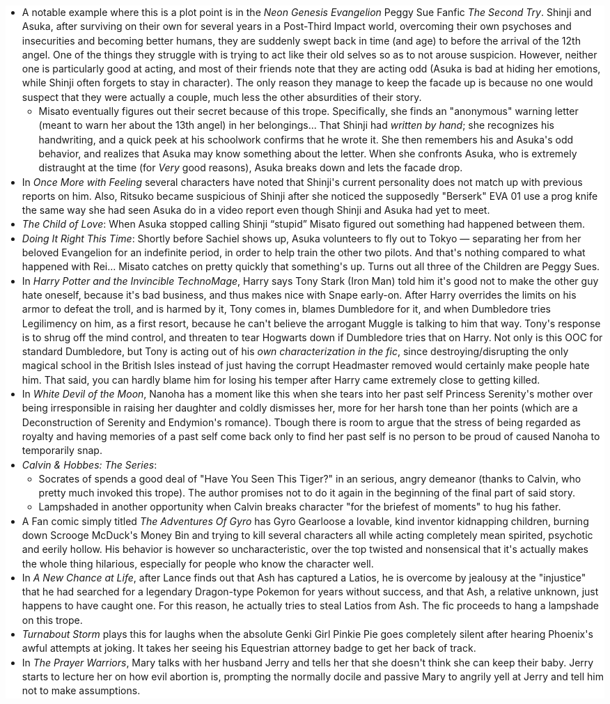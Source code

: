 -   A notable example where this is a plot point is in the _Neon Genesis Evangelion_ Peggy Sue Fanfic _The Second Try_. Shinji and Asuka, after surviving on their own for several years in a Post-Third Impact world, overcoming their own psychoses and insecurities and becoming better humans, they are suddenly swept back in time (and age) to before the arrival of the 12th angel. One of the things they struggle with is trying to act like their old selves so as to not arouse suspicion. However, neither one is particularly good at acting, and most of their friends note that they are acting odd (Asuka is bad at hiding her emotions, while Shinji often forgets to stay in character). The only reason they manage to keep the facade up is because no one would suspect that they were actually a couple, much less the other absurdities of their story.
    -   Misato eventually figures out their secret because of this trope. Specifically, she finds an "anonymous" warning letter (meant to warn her about the 13th angel) in her belongings... That Shinji had _written by hand_; she recognizes his handwriting, and a quick peek at his schoolwork confirms that he wrote it. She then remembers his and Asuka's odd behavior, and realizes that Asuka may know something about the letter. When she confronts Asuka, who is extremely distraught at the time (for _Very_ good reasons), Asuka breaks down and lets the facade drop.
-   In _Once More with Feeling_ several characters have noted that Shinji's current personality does not match up with previous reports on him. Also, Ritsuko became suspicious of Shinji after she noticed the supposedly "Berserk" EVA 01 use a prog knife the same way she had seen Asuka do in a video report even though Shinji and Asuka had yet to meet.
-   _The Child of Love_: When Asuka stopped calling Shinji “stupid” Misato figured out something had happened between them.
-   _Doing It Right This Time_: Shortly before Sachiel shows up, Asuka volunteers to fly out to Tokyo — separating her from her beloved Evangelion for an indefinite period, in order to help train the other two pilots. And that's nothing compared to what happened with Rei... Misato catches on pretty quickly that something's up. Turns out all three of the Children are Peggy Sues.
-   In _Harry Potter and the Invincible TechnoMage_, Harry says Tony Stark (Iron Man) told him it's good not to make the other guy hate oneself, because it's bad business, and thus makes nice with Snape early-on. After Harry overrides the limits on his armor to defeat the troll, and is harmed by it, Tony comes in, blames Dumbledore for it, and when Dumbledore tries Legilimency on him, as a first resort, because he can't believe the arrogant Muggle is talking to him that way. Tony's response is to shrug off the mind control, and threaten to tear Hogwarts down if Dumbledore tries that on Harry. Not only is this OOC for standard Dumbledore, but Tony is acting out of his _own characterization in the fic_, since destroying/disrupting the only magical school in the British Isles instead of just having the corrupt Headmaster removed would certainly make people hate him. That said, you can hardly blame him for losing his temper after Harry came extremely close to getting killed.
-   In _White Devil of the Moon_, Nanoha has a moment like this when she tears into her past self Princess Serenity's mother over being irresponsible in raising her daughter and coldly dismisses her, more for her harsh tone than her points (which are a Deconstruction of Serenity and Endymion's romance). Tbough there is room to argue that the stress of being regarded as royalty and having memories of a past self come back only to find her past self is no person to be proud of caused Nanoha to temporarily snap.
-   _Calvin & Hobbes: The Series_:
    -   Socrates of spends a good deal of "Have You Seen This Tiger?" in an serious, angry demeanor (thanks to Calvin, who pretty much invoked this trope). The author promises not to do it again in the beginning of the final part of said story.
    -   Lampshaded in another opportunity when Calvin breaks character "for the briefest of moments" to hug his father.
-   A Fan comic simply titled _The Adventures Of Gyro_ has Gyro Gearloose a lovable, kind inventor kidnapping children, burning down Scrooge McDuck's Money Bin and trying to kill several characters all while acting completely mean spirited, psychotic and eerily hollow. His behavior is however so uncharacteristic, over the top twisted and nonsensical that it's actually makes the whole thing hilarious, especially for people who know the character well.
-   In _A New Chance at Life_, after Lance finds out that Ash has captured a Latios, he is overcome by jealousy at the "injustice" that he had searched for a legendary Dragon-type Pokemon for years without success, and that Ash, a relative unknown, just happens to have caught one. For this reason, he actually tries to steal Latios from Ash. The fic proceeds to hang a lampshade on this trope.
-   _Turnabout Storm_ plays this for laughs when the absolute Genki Girl Pinkie Pie goes completely silent after hearing Phoenix's awful attempts at joking. It takes her seeing his Equestrian attorney badge to get her back of track.
-   In _The Prayer Warriors_, Mary talks with her husband Jerry and tells her that she doesn't think she can keep their baby. Jerry starts to lecture her on how evil abortion is, prompting the normally docile and passive Mary to angrily yell at Jerry and tell him not to make assumptions.